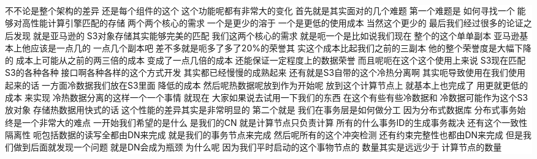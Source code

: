 不不论是整个架构的差异
还是每个组件的这个
这个功能呢都有非常大的变化
首先就是其实面对的几个难题
第一个难题是
如何寻找一个
能够对高性能计算引擎匹配的存储
两个两个核心的需求
一个是更少的溶于
一个是更低的使用成本
当然这个更少的
最后我们经过很多的论证之后发现
就是亚马逊的
S3对象存储其实能够完美的匹配
我们这两个核心的需求
就是呃一个是比如说我们现在
整个的这个单单副本
亚马逊基本上他应该是一点几的
一点几个副本吧
差不多就是呃多了多了20%的荣誉其
实这个成本比起我们之前的三副本
他的整个荣誉度是大幅下降的
成本上可能从之前的两三倍的成本
变成了一点几倍的成本
还能保证一定程度上的数据荣誉
而且呢呃在这个这个使用上来说
S3现在匹配S3的各种各种
接口啊各种各样的这个方式开发
其实都已经慢慢的成熟起来
还有就是S3自带的这个冷热分离啊
其实呃导致使用在我们使用起来的话
一方面冷数据我们放在S3里面
降低的成本
然后呢热数据呢放到作为开始呢
放到这个计算节点上
就基本上也完成了
用更就更低的成本
来实现
冷热数据分离的这样一个一个事情
就现在
大家如果说去试用一下我们的东西
在这个有些有些冷数据和
冷数据可能作为这个S3放对象
存储热数据用快式的话
这个性能的差异其实是非常明显的
第二个就是
我们在事务层是如何做分工
因为分布式数据库
分布式事务始终是一个非常大的难点
一开始我们希望的是什么
是我们的CN
就是计算节点只负责计算
所有的什么事务ID的生成事务裁决
还有这个一致性隔离性
呃包括数据的读写全都由DN来完成
就是我们的事务节点来完成
然后呢所有的这个冲突检测
还有约束完整性也都由DN来完成
但是我们做到后面就发现一个问题
就是DN会成为瓶颈
为什么呢
因为我们平时启动的这个事物节点的
数量其实是远远少于
计算节点的数量